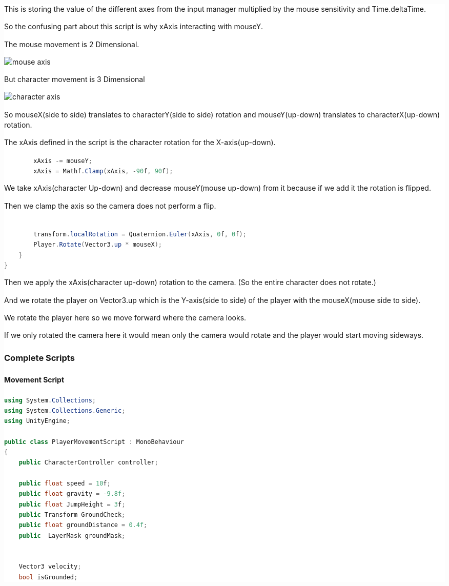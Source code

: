 This is storing the value of the different axes from the input manager multiplied by the mouse sensitivity and Time.deltaTime.

So the confusing part about this script is why xAxis interacting with mouseY.

The mouse movement is 2 Dimensional.

![mouse axis](https://github.com/HemalK1412/GameProgramming/blob/dc9de70dfe8e030320b925b2bb2896424ba9cae4/Tutorials/Images(Tutorials)/Character%20Controller/Mouse%20Axis.jpg)

But character movement is 3 Dimensional

![character axis](https://github.com/HemalK1412/GameProgramming/blob/29b830fb9d6e62e1bd7d5291063b318f1788af14/Tutorials/Images(Tutorials)/Character%20Controller/Character%20Axis.png)

So mouseX(side to side) translates to characterY(side to side) rotation and mouseY(up-down) translates to characterX(up-down) rotation.

The xAxis defined in the script is the character rotation for the X-axis(up-down).

```.cs
        xAxis -= mouseY;
        xAxis = Mathf.Clamp(xAxis, -90f, 90f);
```

We take xAxis(character Up-down) and decrease mouseY(mouse up-down) from it because if we add it the rotation is flipped.

Then we clamp the axis so the camera does not perform a flip. 

```.cs

        transform.localRotation = Quaternion.Euler(xAxis, 0f, 0f);
        Player.Rotate(Vector3.up * mouseX);
    }
}
```

Then we apply the xAxis(character up-down) rotation to the camera. (So the entire character does not rotate.)

And we rotate the player on Vector3.up which is the Y-axis(side to side) of the player with the mouseX(mouse side to side).

We rotate the player here so we move forward where the camera looks.

If we only rotated the camera here it would mean only the camera would rotate and the player would start moving sideways.


### Complete Scripts

#### Movement Script

```.cs
using System.Collections;
using System.Collections.Generic;
using UnityEngine;

public class PlayerMovementScript : MonoBehaviour
{
    public CharacterController controller;

    public float speed = 10f;
    public float gravity = -9.8f;
    public float JumpHeight = 3f;
    public Transform GroundCheck;
    public float groundDistance = 0.4f;
    public  LayerMask groundMask;


    Vector3 velocity;
    bool isGrounded;
```